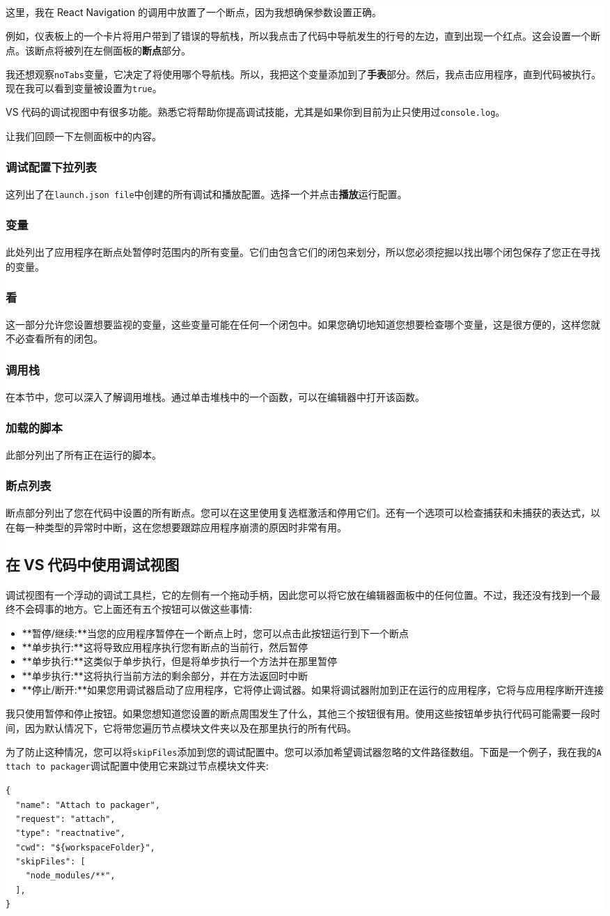 这里，我在 React Navigation 的调用中放置了一个断点，因为我想确保参数设置正确。

例如，仪表板上的一个卡片将用户带到了错误的导航栈，所以我点击了代码中导航发生的行号的左边，直到出现一个红点。这会设置一个断点。该断点将被列在左侧面板的**断点**部分。

我还想观察`noTabs`变量，它决定了将使用哪个导航栈。所以，我把这个变量添加到了**手表**部分。然后，我点击应用程序，直到代码被执行。现在我可以看到变量被设置为`true`。

VS 代码的调试视图中有很多功能。熟悉它将帮助你提高调试技能，尤其是如果你到目前为止只使用过`console.log`。

让我们回顾一下左侧面板中的内容。

### 调试配置下拉列表

这列出了在`launch.json file`中创建的所有调试和播放配置。选择一个并点击**播放**运行配置。

### 变量

此处列出了应用程序在断点处暂停时范围内的所有变量。它们由包含它们的闭包来划分，所以您必须挖掘以找出哪个闭包保存了您正在寻找的变量。

### 看

这一部分允许您设置想要监视的变量，这些变量可能在任何一个闭包中。如果您确切地知道您想要检查哪个变量，这是很方便的，这样您就不必查看所有的闭包。

### 调用栈

在本节中，您可以深入了解调用堆栈。通过单击堆栈中的一个函数，可以在编辑器中打开该函数。

### 加载的脚本

此部分列出了所有正在运行的脚本。

### 断点列表

断点部分列出了您在代码中设置的所有断点。您可以在这里使用复选框激活和停用它们。还有一个选项可以检查捕获和未捕获的表达式，以在每一种类型的异常时中断，这在您想要跟踪应用程序崩溃的原因时非常有用。

## 在 VS 代码中使用调试视图

调试视图有一个浮动的调试工具栏，它的左侧有一个拖动手柄，因此您可以将它放在编辑器面板中的任何位置。不过，我还没有找到一个最终不会碍事的地方。它上面还有五个按钮可以做这些事情:

*   **暂停/继续:**当您的应用程序暂停在一个断点上时，您可以点击此按钮运行到下一个断点
*   **单步执行:**这将导致应用程序执行您有断点的当前行，然后暂停
*   **单步执行:**这类似于单步执行，但是将单步执行一个方法并在那里暂停
*   **单步执行:**这将执行当前方法的剩余部分，并在方法返回时中断
*   **停止/断开:**如果您用调试器启动了应用程序，它将停止调试器。如果将调试器附加到正在运行的应用程序，它将与应用程序断开连接

我只使用暂停和停止按钮。如果您想知道您设置的断点周围发生了什么，其他三个按钮很有用。使用这些按钮单步执行代码可能需要一段时间，因为默认情况下，它将带您遍历节点模块文件夹以及在那里执行的所有代码。

为了防止这种情况，您可以将`skipFiles`添加到您的调试配置中。您可以添加希望调试器忽略的文件路径数组。下面是一个例子，我在我的`Attach to packager`调试配置中使用它来跳过节点模块文件夹:

```
{
  "name": "Attach to packager",
  "request": "attach",
  "type": "reactnative",
  "cwd": "${workspaceFolder}",
  "skipFiles": [
    "node_modules/**",
  ],
}

```
